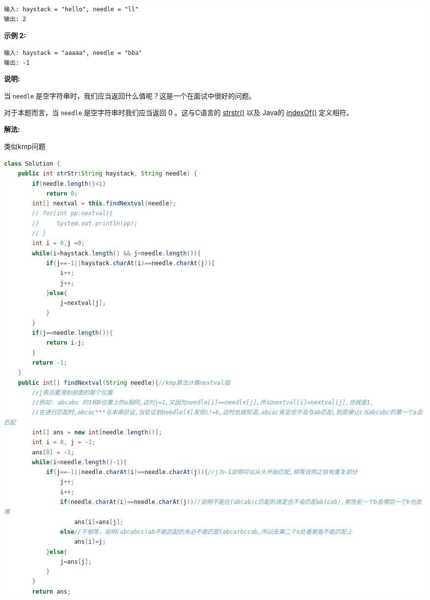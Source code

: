 ```
输入: haystack = "hello", needle = "ll"
输出: 2
```

**示例 2:**

```
输入: haystack = "aaaaa", needle = "bba"
输出: -1
```

**说明:**

当 `needle` 是空字符串时，我们应当返回什么值呢？这是一个在面试中很好的问题。

对于本题而言，当 `needle` 是空字符串时我们应当返回 0 。这与C语言的 [strstr()](https://baike.baidu.com/item/strstr/811469) 以及 Java的 [indexOf()](https://docs.oracle.com/javase/7/docs/api/java/lang/String.html#indexOf(java.lang.String)) 定义相符。

**解法:**

类似kmp问题

```java
class Solution {
    public int strStr(String haystack, String needle) {
        if(needle.length()<1)
            return 0;
        int[] nextval = this.findNextval(needle);
        // for(int pp:nextval){
        //     System.out.println(pp);
        // }
        int i = 0,j =0;
        while(i<haystack.length() && j<needle.length()){
            if(j==-1||haystack.charAt(i)==needle.charAt(j)){
                i++;
                j++;
            }else{
                j=nextval[j];
            }
        }
        if(j==needle.length()){
            return i-j;
        }
        return -1;
    }
    public int[] findNextval(String needle){//kmp算法计算nextval值
        //j表示要滑到前面的那个位置
        //例如: abcabc 的3和0位置上的a相同,这时j=1,又因为needle[i]==needle[j],所以nextval[i]=nextval[j],也就是1,
        //在进行匹配时,abcac***与本串验证,当验证到needle[4]发现c!=b,这时也就知道,abcac肯定也不会与ab匹配,则直接让c与abcabc的第一个a去匹配
        int[] ans = new int[needle.length()];
        int i = 0, j = -1;
        ans[0] = -1;
        while(i<needle.length()-1){
            if(j==-1||needle.charAt(i)==needle.charAt(j)){//j为-1说明可以从头开始匹配,相等说明之前有重复部分
                j++;
                i++;
                if(needle.charAt(i)==needle.charAt(j))//说明不能在(abcab)c匹配的肯定也不会匹配ab(cab),索性前一个b去哪后一个b也去哪
                    ans[i]=ans[j];
                else//不相等，说明(abcabcc)ab不能匹配的未必不能匹配(abca)bccab,所以去第二个a处看看能不能匹配上
                    ans[i]=j;
            }else{
                j=ans[j];
            }
        }
        return ans;
```